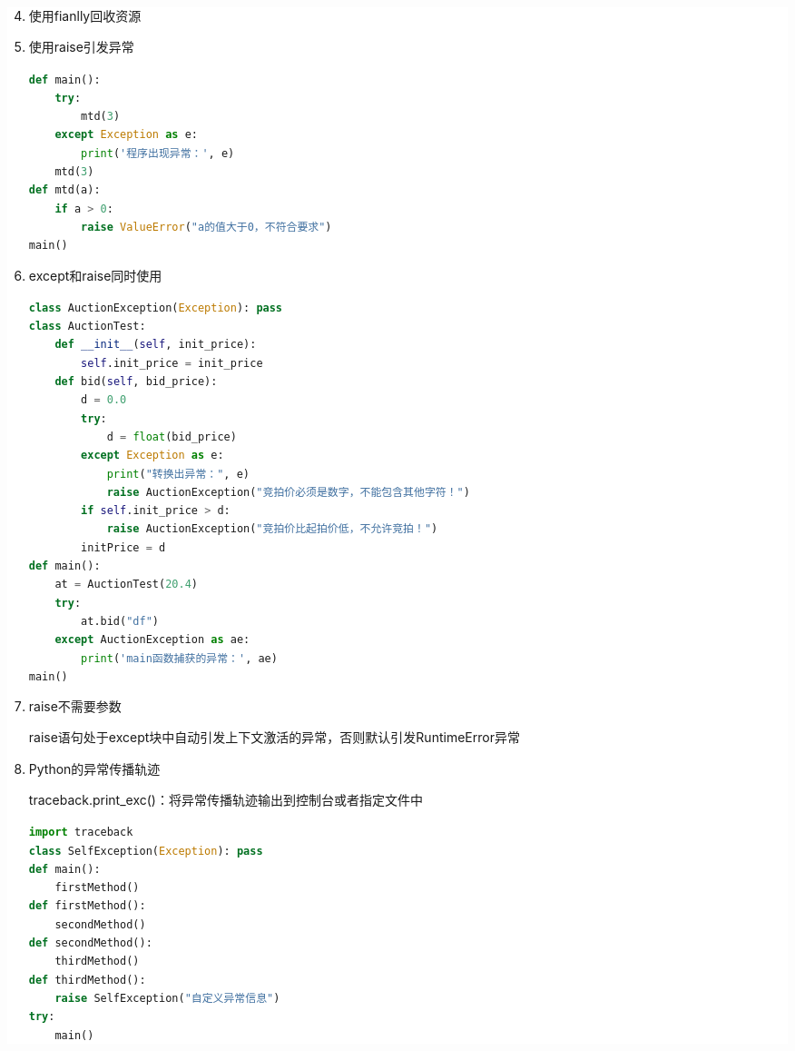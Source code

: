    

4. 使用fianlly回收资源

5. 使用raise引发异常

   ```python
   def main():
       try:
           mtd(3)
       except Exception as e:
           print('程序出现异常：', e)
       mtd(3)
   def mtd(a):
       if a > 0:
           raise ValueError("a的值大于0，不符合要求")
   main()
   ```

   

6. except和raise同时使用

   ```python
   class AuctionException(Exception): pass
   class AuctionTest:
       def __init__(self, init_price):
           self.init_price = init_price
       def bid(self, bid_price):
           d = 0.0
           try:
               d = float(bid_price)
           except Exception as e:
               print("转换出异常：", e)
               raise AuctionException("竞拍价必须是数字，不能包含其他字符！")
           if self.init_price > d:
               raise AuctionException("竞拍价比起拍价低，不允许竞拍！")
           initPrice = d
   def main():
       at = AuctionTest(20.4)
       try:
           at.bid("df")
       except AuctionException as ae:
           print('main函数捕获的异常：', ae)
   main()
   ```

   

7. raise不需要参数

   raise语句处于except块中自动引发上下文激活的异常，否则默认引发RuntimeError异常

   

8. Python的异常传播轨迹

   traceback.print_exc()：将异常传播轨迹输出到控制台或者指定文件中

   ```python
   import traceback
   class SelfException(Exception): pass
   def main():
       firstMethod()
   def firstMethod():
       secondMethod()
   def secondMethod():
       thirdMethod()
   def thirdMethod():
       raise SelfException("自定义异常信息")
   try:
       main()
   ```